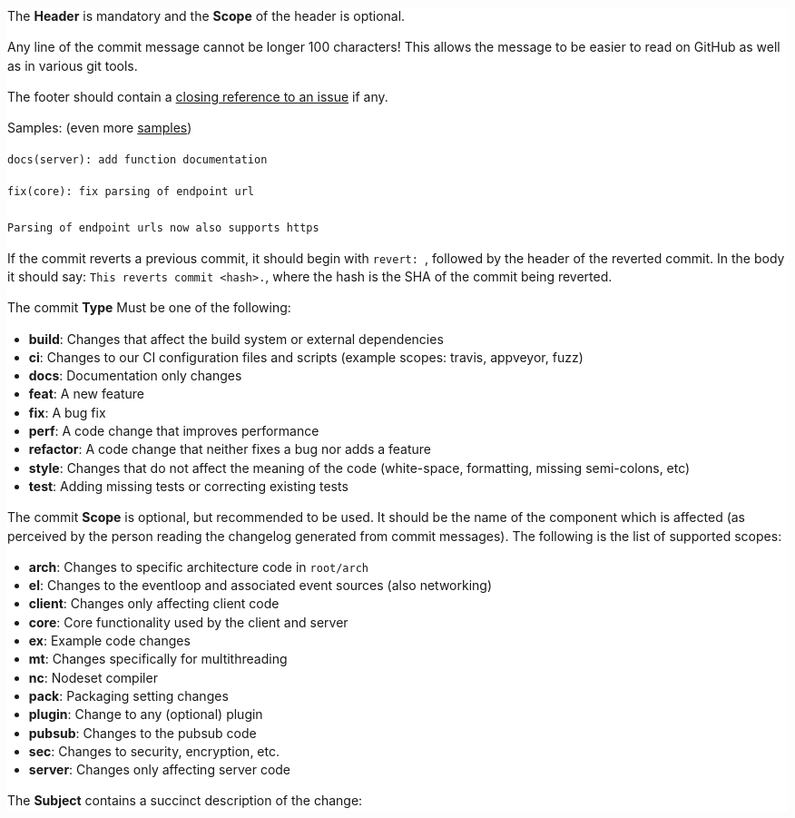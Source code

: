 The **Header** is mandatory and the **Scope** of the header is optional.

Any line of the commit message cannot be longer 100 characters! This allows the
message to be easier to read on GitHub as well as in various git tools.

The footer should contain a [closing reference to an issue](https://help.github.com/articles/closing-issues-via-commit-messages/) if any.

Samples: (even more [samples](https://github.com/angular/angular/commits/master))

```text
docs(server): add function documentation
```
```text
fix(core): fix parsing of endpoint url

Parsing of endpoint urls now also supports https
```

If the commit reverts a previous commit, it should begin with `revert: `,
followed by the header of the reverted commit. In the body it should say: `This
reverts commit <hash>.`, where the hash is the SHA of the commit being reverted.

The commit **Type** Must be one of the following:

- **build**: Changes that affect the build system or external dependencies
- **ci**: Changes to our CI configuration files and scripts (example scopes:
  travis, appveyor, fuzz)
- **docs**: Documentation only changes
- **feat**: A new feature
- **fix**: A bug fix
- **perf**: A code change that improves performance
- **refactor**: A code change that neither fixes a bug nor adds a feature
- **style**: Changes that do not affect the meaning of the code (white-space,
  formatting, missing semi-colons, etc)
- **test**: Adding missing tests or correcting existing tests

The commit **Scope** is optional, but recommended to be used. It should be the
name of the component which is affected (as perceived by the person reading the
changelog generated from commit messages). The following is the list of
supported scopes:

- **arch**: Changes to specific architecture code in `root/arch`
- **el**: Changes to the eventloop and associated event sources (also networking)
- **client**: Changes only affecting client code
- **core**: Core functionality used by the client and server
- **ex**: Example code changes
- **mt**: Changes specifically for multithreading
- **nc**: Nodeset compiler
- **pack**: Packaging setting changes
- **plugin**: Change to any (optional) plugin
- **pubsub**: Changes to the pubsub code
- **sec**: Changes to security, encryption, etc.
- **server**: Changes only affecting server code

The **Subject** contains a succinct description of the change:
